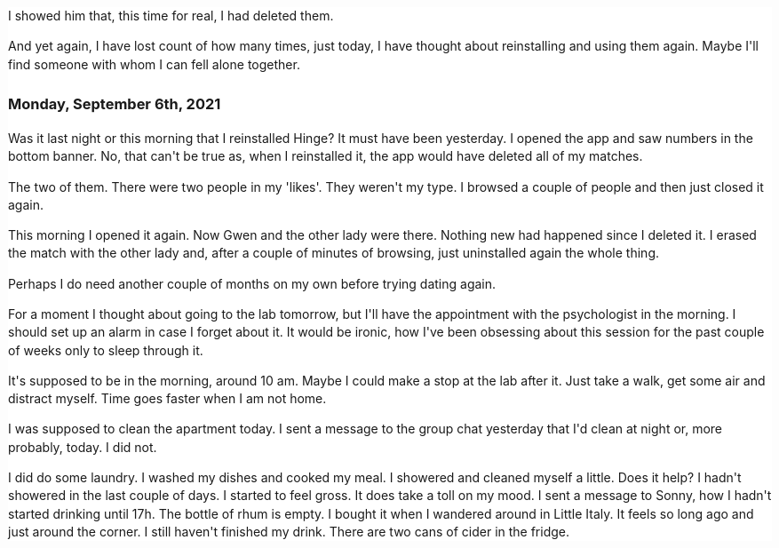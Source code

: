 I showed him that, this time for real, I had deleted them.

And yet again, I have lost count of how many times, just today,
I have thought about reinstalling and using them again.
Maybe I'll find someone with whom I can fell alone together.

### Monday, September 6th, 2021
Was it last night or this morning that I reinstalled Hinge?
It must have been yesterday.
I opened the app and saw numbers in the bottom banner.
No, that can't be true as, when I reinstalled it,
the app would have deleted all of my matches.

The two of them.
There were two people in my 'likes'.
They weren't my type.
I browsed a couple of people and then just closed it again.

This morning I opened it again.
Now Gwen and the other lady were there.
Nothing new had happened since I deleted it.
I erased the match with the other lady and,
after a couple of minutes of browsing, just uninstalled again the whole thing.

Perhaps I do need another couple of months on my own before trying dating again.

For a moment I thought about going to the lab tomorrow,
but I'll have the appointment with the psychologist in the morning.
I should set up an alarm in case I forget about it.
It would be ironic,
how I've been obsessing about this session for the past couple of weeks
only to sleep through it.

It's supposed to be in the morning, around 10 am.
Maybe I could make a stop at the lab after it.
Just take a walk, get some air and distract myself.
Time goes faster when I am not home.

I was supposed to clean the apartment today.
I sent a message to the group chat yesterday that I'd clean at night or,
more probably, today. I did not.

I did do some laundry.
I washed my dishes and cooked my meal.
I showered and cleaned myself a little.
Does it help?
I hadn't showered in the last couple of days.
I started to feel gross.
It does take a toll on my mood.
I sent a message to Sonny, how I hadn't started drinking until 17h.
The bottle of rhum is empty.
I bought it when I wandered around in Little Italy.
It feels so long ago and just around the corner.
I still haven't finished my drink.
There are two cans of cider in the fridge.

